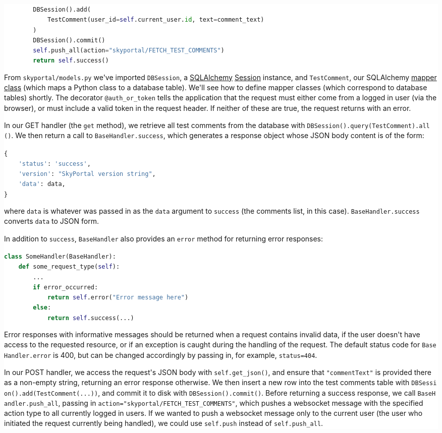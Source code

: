 ``` python
        DBSession().add(
            TestComment(user_id=self.current_user.id, text=comment_text)
        )
        DBSession().commit()
        self.push_all(action="skyportal/FETCH_TEST_COMMENTS")
        return self.success()
```

From `skyportal/models.py` we've imported `DBSession`, a [SQLAlchemy](https://docs.sqlalchemy.org/en/13/index.html) [Session](https://docs.sqlalchemy.org/en/13/orm/session.html) instance, and `TestComment`, our SQLAlchemy [mapper class](https://docs.sqlalchemy.org/en/13/orm/mapping_styles.html#declarative-mapping) (which maps a Python class to a database table). We'll see how to define mapper classes (which correspond to database tables) shortly. The decorator `@auth_or_token` tells the application that the request must either come from a logged in user (via the browser), or must include a valid token in the request header. If neither of these are true, the request returns with an error.

In our GET handler (the `get` method), we retrieve all test comments from the database with `DBSession().query(TestComment).all()`. We then return a call to `BaseHandler.success`, which generates a response object whose JSON body content is of the form:

``` python
{
    'status': 'success',
    'version': "SkyPortal version string",
    'data': data,
}
```

where `data` is whatever was passed in as the `data` argument to `success` (the comments list, in this case). `BaseHandler.success` converts `data` to JSON form.

In addition to `success`, `BaseHandler` also provides an `error` method for returning error responses:

``` python
class SomeHandler(BaseHandler):
    def some_request_type(self):
        ...
        if error_occurred:
            return self.error("Error message here")
        else:
            return self.success(...)
```

Error responses with informative messages should be returned when a request contains invalid data, if the user doesn't have access to the requested resource, or if an exception is caught during the handling of the request. The default status code for `BaseHandler.error` is 400, but can be changed accordingly by passing in, for example, `status=404`.

In our POST handler, we access the request's JSON body with `self.get_json()`, and ensure that `"commentText"` is provided there as a non-empty string, returning an error response otherwise. We then insert a new row into the test comments table with `DBSession().add(TestComment(...))`, and commit it to disk with `DBSession().commit()`. Before returning a success response, we call `BaseHandler.push_all`, passing in `action="skyportal/FETCH_TEST_COMMENTS"`, which pushes a websocket message with the specified action type to all currently logged in users. If we wanted to push a websocket message only to the current user (the user who initiated the request currently being handled), we could use `self.push` instead of `self.push_all`.
